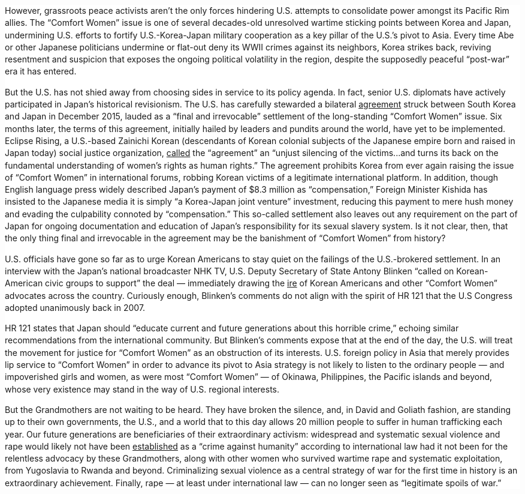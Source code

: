 However, grassroots peace activists aren’t the only forces hindering U.S. attempts to consolidate power amongst its Pacific Rim allies. The “Comfort Women” issue is one of several decades-old unresolved wartime sticking points between Korea and Japan, undermining U.S. efforts to fortify U.S.-Korea-Japan military cooperation as a key pillar of the U.S.’s pivot to Asia. Every time Abe or other Japanese politicians undermine or flat-out deny its WWII crimes against its neighbors, Korea strikes back, reviving resentment and suspicion that exposes the ongoing political volatility in the region, despite the supposedly peaceful “post-war” era it has entered. 

But the U.S. has not shied away from choosing sides in service to its policy agenda. In fact, senior U.S. diplomats have actively participated in Japan’s historical revisionism. The U.S. has carefully stewarded a bilateral [agreement](http://www.wsj.com/articles/japan-south-korea-reach-comfort-women-agreement-1451286347) struck between South Korea and Japan in December 2015, lauded as a “final and irrevocable” settlement of the long-standing “Comfort Women” issue. Six months later, the terms of this agreement, initially hailed by leaders and pundits around the world, have yet to be implemented. Eclipse Rising, a U.S.-based Zainichi Korean (descendants of Korean colonial subjects of the Japanese empire born and raised in Japan today) social justice organization, [called](http://eclipserising.blogspot.com/2016/01/do-not-silence-their-voices-fight.html) the “agreement” an “unjust silencing of the victims...and turns its back on the fundamental understanding of women’s rights as human rights.” The agreement prohibits Korea from ever again raising the issue of “Comfort Women” in international forums, robbing Korean victims of a legitimate international platform. In addition, though English language press widely described Japan’s payment of $8.3 million as “compensation,” Foreign Minister Kishida has insisted to the Japanese media it is simply “a Korea-Japan joint venture” investment, reducing this payment to mere hush money and evading the  culpability connoted by  “compensation.” This so-called settlement also leaves out any requirement on the part of Japan for ongoing documentation and education of Japan’s responsibility for its sexual slavery system. Is it not clear, then, that the only thing final and irrevocable in the agreement may be the banishment of “Comfort Women” from history?

U.S. officials have gone so far as to urge Korean Americans to stay quiet on the failings of the U.S.-brokered settlement. In an interview with the Japan’s national broadcaster NHK TV, U.S. Deputy Secretary of State Antony Blinken “called on Korean-American civic groups to support” the deal — immediately drawing the [ire](https://voicesofny.org/2016/01/us-officials-comfort-women-remarks-anger-local-korean-groups/) of Korean Americans and other “Comfort Women” advocates across the country. Curiously enough, Blinken’s comments do not align with the spirit of HR 121 that the U.S Congress adopted unanimously back in 2007.

HR 121 states that Japan should “educate current and future generations about this horrible crime,” echoing similar recommendations from the international community. But Blinken’s comments expose that at the end of the day, the U.S. will treat the movement for justice for “Comfort Women” as an obstruction of its interests. U.S. foreign policy in Asia that merely provides lip service to “Comfort Women” in order to advance its pivot to Asia strategy is not likely to listen to the ordinary people — and impoverished girls and women, as were most “Comfort Women” — of Okinawa, Philippines, the Pacific islands and beyond, whose very existence may stand in the way of U.S. regional interests.

But the Grandmothers are not waiting to be heard. They have broken the silence, and, in David and Goliath fashion, are standing up to their own governments, the U.S., and a world that to this day allows 20 million people to suffer in human trafficking each year. Our future generations are beneficiaries of their extraordinary activism: widespread and systematic sexual violence and rape would likely not have been [established](http://www.un.org/en/preventgenocide/rwanda/about/bgsexualviolence.shtml) as a “crime against humanity” according to international law had it not been for the relentless advocacy by these Grandmothers, along with other women who survived wartime rape and systematic exploitation, from Yugoslavia to Rwanda and beyond. Criminalizing sexual violence as a central strategy of war for the first time in history is an extraordinary achievement. Finally, rape — at least under international law — can no longer seen as “legitimate spoils of war.”
